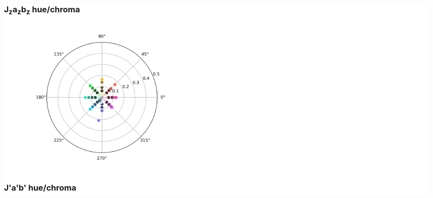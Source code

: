 ### J<sub>z</sub>a<sub>z</sub>b<sub>z</sub> hue/chroma

<img src="Plots/Jzazbz-Hue-Chroma.svg?raw=true&sanitize=true" alt="Jzazbz Hue/Chroma polar plot" width="45%">

### J'a'b' hue/chroma
